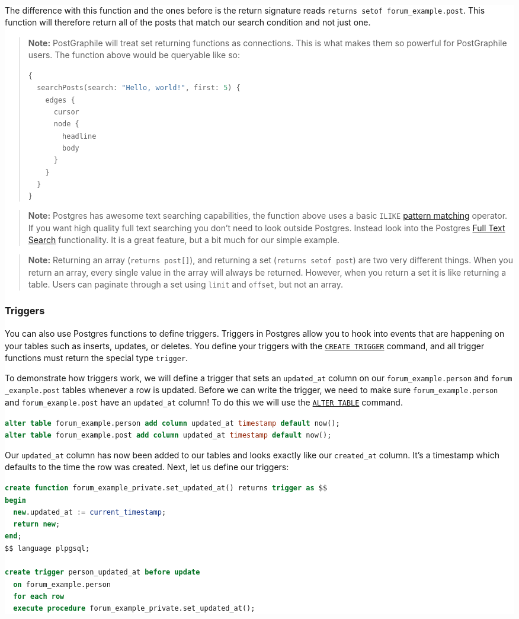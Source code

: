 The difference with this function and the ones before is the return signature reads `returns setof forum_example.post`. This function will therefore return all of the posts that match our search condition and not just one.

> **Note:** PostGraphile will treat set returning functions as connections. This is what makes them so powerful for PostGraphile users. The function above would be queryable like so:
>
> ```graphql
> {
>   searchPosts(search: "Hello, world!", first: 5) {
>     edges {
>       cursor
>       node {
>         headline
>         body
>       }
>     }
>   }
> }
> ```

> **Note:** Postgres has awesome text searching capabilities, the function above uses a basic `ILIKE` [pattern matching](https://www.postgresql.org/docs/9.6/static/functions-matching.html) operator. If you want high quality full text searching you don’t need to look outside Postgres. Instead look into the Postgres [Full Text Search](https://www.postgresql.org/docs/9.6/static/textsearch.html) functionality. It is a great feature, but a bit much for our simple example.

> **Note:** Returning an array (`returns post[]`), and returning a set (`returns setof post`) are two very different things. When you return an array, every single value in the array will always be returned. However, when you return a set it is like returning a table. Users can paginate through a set using `limit` and `offset`, but not an array.

### Triggers

You can also use Postgres functions to define triggers. Triggers in Postgres allow you to hook into events that are happening on your tables such as inserts, updates, or deletes. You define your triggers with the [`CREATE TRIGGER`](https://www.postgresql.org/docs/9.6/static/sql-createtrigger.html) command, and all trigger functions must return the special type `trigger`.

To demonstrate how triggers work, we will define a trigger that sets an `updated_at` column on our `forum_example.person` and `forum_example.post` tables whenever a row is updated. Before we can write the trigger, we need to make sure `forum_example.person` and `forum_example.post` have an `updated_at` column! To do this we will use the [`ALTER TABLE`](https://www.postgresql.org/docs/9.6/static/sql-altertable.html) command.

```sql
alter table forum_example.person add column updated_at timestamp default now();
alter table forum_example.post add column updated_at timestamp default now();
```

Our `updated_at` column has now been added to our tables and looks exactly like our `created_at` column. It’s a timestamp which defaults to the time the row was created. Next, let us define our triggers:

```sql
create function forum_example_private.set_updated_at() returns trigger as $$
begin
  new.updated_at := current_timestamp;
  return new;
end;
$$ language plpgsql;

create trigger person_updated_at before update
  on forum_example.person
  for each row
  execute procedure forum_example_private.set_updated_at();

```